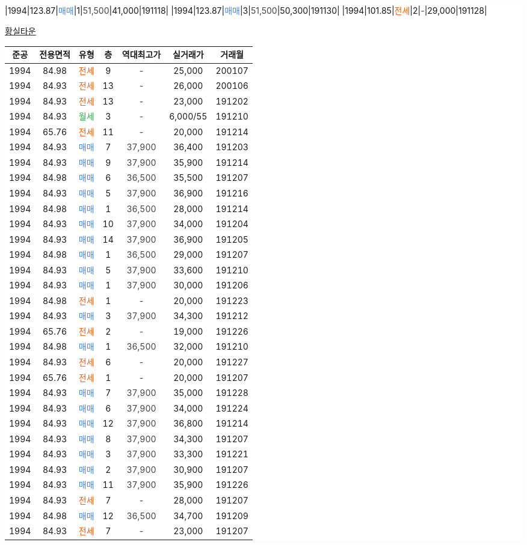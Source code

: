 |1994|123.87|<span style="color:#4285f3">매매</span>|1|<span style="color:#444444">51,500</span>|41,000|191118|
|1994|123.87|<span style="color:#4285f3">매매</span>|3|<span style="color:#444444">51,500</span>|50,300|191130|
|1994|101.85|<span style="color:#ff5a00">전세</span>|2|<span style="color:#444444">-</span>|29,000|191128|

[황실타운](https://search.naver.com/search.naver?query=%EB%8C%80%EC%A0%84%EA%B4%91%EC%97%AD%EC%8B%9C+%EC%84%9C%EA%B5%AC+%EC%9B%94%ED%8F%89%EB%8F%99+%ED%99%A9%EC%8B%A4%ED%83%80%EC%9A%B4)

|준공|전용면적|유형|층|역대최고가|실거래가|거래월|
|:---:|:---:|:---:|:---:|:---:|:---:|:---:|
|1994|84.98|<span style="color:#ff5a00">전세</span>|9|<span style="color:#444444">-</span>|25,000|200107|
|1994|84.93|<span style="color:#ff5a00">전세</span>|13|<span style="color:#444444">-</span>|26,000|200106|
|1994|84.93|<span style="color:#ff5a00">전세</span>|13|<span style="color:#444444">-</span>|23,000|191202|
|1994|84.93|<span style="color:#34a853">월세</span>|3|<span style="color:#444444">-</span>|6,000/55|191210|
|1994|65.76|<span style="color:#ff5a00">전세</span>|11|<span style="color:#444444">-</span>|20,000|191214|
|1994|84.93|<span style="color:#4285f3">매매</span>|7|<span style="color:#444444">37,900</span>|36,400|191203|
|1994|84.93|<span style="color:#4285f3">매매</span>|9|<span style="color:#444444">37,900</span>|35,900|191214|
|1994|84.98|<span style="color:#4285f3">매매</span>|6|<span style="color:#444444">36,500</span>|35,500|191207|
|1994|84.93|<span style="color:#4285f3">매매</span>|5|<span style="color:#444444">37,900</span>|36,900|191216|
|1994|84.98|<span style="color:#4285f3">매매</span>|1|<span style="color:#444444">36,500</span>|28,000|191214|
|1994|84.93|<span style="color:#4285f3">매매</span>|10|<span style="color:#444444">37,900</span>|34,000|191204|
|1994|84.93|<span style="color:#4285f3">매매</span>|14|<span style="color:#444444">37,900</span>|36,900|191205|
|1994|84.98|<span style="color:#4285f3">매매</span>|1|<span style="color:#444444">36,500</span>|29,000|191207|
|1994|84.93|<span style="color:#4285f3">매매</span>|5|<span style="color:#444444">37,900</span>|33,600|191210|
|1994|84.93|<span style="color:#4285f3">매매</span>|1|<span style="color:#444444">37,900</span>|30,000|191206|
|1994|84.98|<span style="color:#ff5a00">전세</span>|1|<span style="color:#444444">-</span>|20,000|191223|
|1994|84.93|<span style="color:#4285f3">매매</span>|3|<span style="color:#444444">37,900</span>|34,300|191212|
|1994|65.76|<span style="color:#ff5a00">전세</span>|2|<span style="color:#444444">-</span>|19,000|191226|
|1994|84.98|<span style="color:#4285f3">매매</span>|1|<span style="color:#444444">36,500</span>|32,000|191210|
|1994|84.93|<span style="color:#ff5a00">전세</span>|6|<span style="color:#444444">-</span>|20,000|191227|
|1994|65.76|<span style="color:#ff5a00">전세</span>|1|<span style="color:#444444">-</span>|20,000|191207|
|1994|84.93|<span style="color:#4285f3">매매</span>|7|<span style="color:#444444">37,900</span>|35,000|191228|
|1994|84.93|<span style="color:#4285f3">매매</span>|6|<span style="color:#444444">37,900</span>|34,000|191224|
|1994|84.93|<span style="color:#4285f3">매매</span>|12|<span style="color:#444444">37,900</span>|36,800|191214|
|1994|84.93|<span style="color:#4285f3">매매</span>|8|<span style="color:#444444">37,900</span>|34,300|191207|
|1994|84.93|<span style="color:#4285f3">매매</span>|3|<span style="color:#444444">37,900</span>|33,300|191221|
|1994|84.93|<span style="color:#4285f3">매매</span>|2|<span style="color:#444444">37,900</span>|30,900|191207|
|1994|84.93|<span style="color:#4285f3">매매</span>|11|<span style="color:#444444">37,900</span>|35,900|191226|
|1994|84.93|<span style="color:#ff5a00">전세</span>|7|<span style="color:#444444">-</span>|28,000|191207|
|1994|84.98|<span style="color:#4285f3">매매</span>|12|<span style="color:#444444">36,500</span>|34,700|191209|
|1994|84.93|<span style="color:#ff5a00">전세</span>|7|<span style="color:#444444">-</span>|23,000|191207|